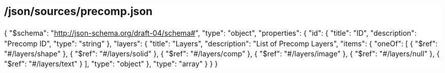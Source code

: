 
 ## /json/sources/precomp.json 
{
  "$schema": "http://json-schema.org/draft-04/schema#",
  "type": "object",
  "properties": {
    "id": {
      "title": "ID",
      "description": "Precomp ID",
      "type": "string"
    },
    "layers": {
      "title": "Layers",
      "description": "List of Precomp Layers",
      "items": {
        "oneOf": [
          {
            "$ref": "#/layers/shape"
          },
          {
            "$ref": "#/layers/solid"
          },
          {
            "$ref": "#/layers/comp"
          },
          {
            "$ref": "#/layers/image"
          },
          {
            "$ref": "#/layers/null"
          },
          {
            "$ref": "#/layers/text"
          }
        ],
        "type": "object"
      },
      "type": "array"
    }
  }
}

